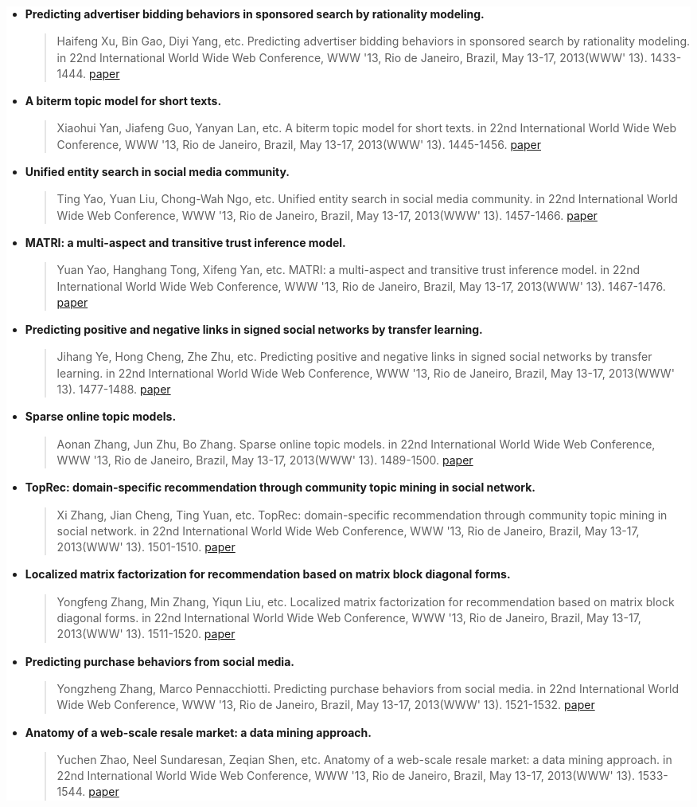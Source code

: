 
- **Predicting advertiser bidding behaviors in sponsored search by rationality modeling.**
    > Haifeng Xu, Bin Gao, Diyi Yang, etc. Predicting advertiser bidding behaviors in sponsored search by rationality modeling. in 22nd International World Wide Web Conference, WWW &apos;13, Rio de Janeiro, Brazil, May 13-17, 2013(WWW' 13). 1433-1444. [paper](https://doi.org/10.1145/2488388.2488513)


- **A biterm topic model for short texts.**
    > Xiaohui Yan, Jiafeng Guo, Yanyan Lan, etc. A biterm topic model for short texts. in 22nd International World Wide Web Conference, WWW &apos;13, Rio de Janeiro, Brazil, May 13-17, 2013(WWW' 13). 1445-1456. [paper](https://doi.org/10.1145/2488388.2488514)


- **Unified entity search in social media community.**
    > Ting Yao, Yuan Liu, Chong-Wah Ngo, etc. Unified entity search in social media community. in 22nd International World Wide Web Conference, WWW &apos;13, Rio de Janeiro, Brazil, May 13-17, 2013(WWW' 13). 1457-1466. [paper](https://doi.org/10.1145/2488388.2488515)


- **MATRI: a multi-aspect and transitive trust inference model.**
    > Yuan Yao, Hanghang Tong, Xifeng Yan, etc. MATRI: a multi-aspect and transitive trust inference model. in 22nd International World Wide Web Conference, WWW &apos;13, Rio de Janeiro, Brazil, May 13-17, 2013(WWW' 13). 1467-1476. [paper](https://doi.org/10.1145/2488388.2488516)


- **Predicting positive and negative links in signed social networks by transfer learning.**
    > Jihang Ye, Hong Cheng, Zhe Zhu, etc. Predicting positive and negative links in signed social networks by transfer learning. in 22nd International World Wide Web Conference, WWW &apos;13, Rio de Janeiro, Brazil, May 13-17, 2013(WWW' 13). 1477-1488. [paper](https://doi.org/10.1145/2488388.2488517)


- **Sparse online topic models.**
    > Aonan Zhang, Jun Zhu, Bo Zhang. Sparse online topic models. in 22nd International World Wide Web Conference, WWW &apos;13, Rio de Janeiro, Brazil, May 13-17, 2013(WWW' 13). 1489-1500. [paper](https://doi.org/10.1145/2488388.2488518)


- **TopRec: domain-specific recommendation through community topic mining in social network.**
    > Xi Zhang, Jian Cheng, Ting Yuan, etc. TopRec: domain-specific recommendation through community topic mining in social network. in 22nd International World Wide Web Conference, WWW &apos;13, Rio de Janeiro, Brazil, May 13-17, 2013(WWW' 13). 1501-1510. [paper](https://doi.org/10.1145/2488388.2488519)


- **Localized matrix factorization for recommendation based on matrix block diagonal forms.**
    > Yongfeng Zhang, Min Zhang, Yiqun Liu, etc. Localized matrix factorization for recommendation based on matrix block diagonal forms. in 22nd International World Wide Web Conference, WWW &apos;13, Rio de Janeiro, Brazil, May 13-17, 2013(WWW' 13). 1511-1520. [paper](https://doi.org/10.1145/2488388.2488520)


- **Predicting purchase behaviors from social media.**
    > Yongzheng Zhang, Marco Pennacchiotti. Predicting purchase behaviors from social media. in 22nd International World Wide Web Conference, WWW &apos;13, Rio de Janeiro, Brazil, May 13-17, 2013(WWW' 13). 1521-1532. [paper](https://doi.org/10.1145/2488388.2488521)


- **Anatomy of a web-scale resale market: a data mining approach.**
    > Yuchen Zhao, Neel Sundaresan, Zeqian Shen, etc. Anatomy of a web-scale resale market: a data mining approach. in 22nd International World Wide Web Conference, WWW &apos;13, Rio de Janeiro, Brazil, May 13-17, 2013(WWW' 13). 1533-1544. [paper](https://doi.org/10.1145/2488388.2488522)
